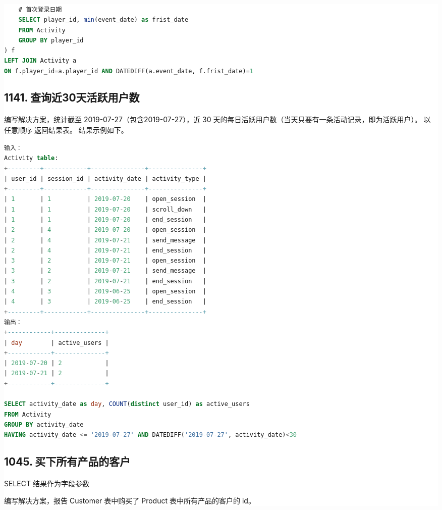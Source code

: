 ```sql
    # 首次登录日期
    SELECT player_id, min(event_date) as frist_date
    FROM Activity
    GROUP BY player_id
) f
LEFT JOIN Activity a
ON f.player_id=a.player_id AND DATEDIFF(a.event_date, f.frist_date)=1
```

## 1141. 查询近30天活跃用户数
编写解决方案，统计截至 2019-07-27（包含2019-07-27），近 30 天的每日活跃用户数（当天只要有一条活动记录，即为活跃用户）。
以 任意顺序 返回结果表。
结果示例如下。

```sql
输入：
Activity table:
+---------+------------+---------------+---------------+
| user_id | session_id | activity_date | activity_type |
+---------+------------+---------------+---------------+
| 1       | 1          | 2019-07-20    | open_session  |
| 1       | 1          | 2019-07-20    | scroll_down   |
| 1       | 1          | 2019-07-20    | end_session   |
| 2       | 4          | 2019-07-20    | open_session  |
| 2       | 4          | 2019-07-21    | send_message  |
| 2       | 4          | 2019-07-21    | end_session   |
| 3       | 2          | 2019-07-21    | open_session  |
| 3       | 2          | 2019-07-21    | send_message  |
| 3       | 2          | 2019-07-21    | end_session   |
| 4       | 3          | 2019-06-25    | open_session  |
| 4       | 3          | 2019-06-25    | end_session   |
+---------+------------+---------------+---------------+
输出：
+------------+--------------+ 
| day        | active_users |
+------------+--------------+ 
| 2019-07-20 | 2            |
| 2019-07-21 | 2            |
+------------+--------------+ 

SELECT activity_date as day, COUNT(distinct user_id) as active_users
FROM Activity
GROUP BY activity_date
HAVING activity_date <= '2019-07-27' AND DATEDIFF('2019-07-27', activity_date)<30
```

## 1045. 买下所有产品的客户
SELECT 结果作为字段参数

编写解决方案，报告 Customer 表中购买了 Product 表中所有产品的客户的 id。
